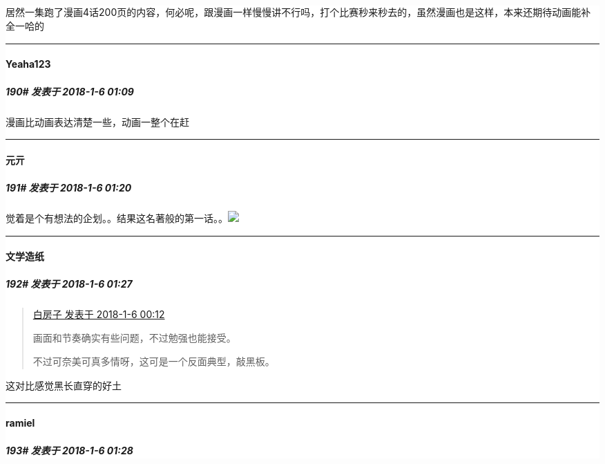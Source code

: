 


居然一集跑了漫画4话200页的内容，何必呢，跟漫画一样慢慢讲不行吗，打个比赛秒来秒去的，虽然漫画也是这样，本来还期待动画能补全一哈的







*****

####  Yeaha123  
##### 190#       发表于 2018-1-6 01:09




漫画比动画表达清楚一些，动画一整个在赶







*****

####  元亓  
##### 191#       发表于 2018-1-6 01:20




觉着是个有想法的企划。。结果这名著般的第一话。。<img src="https://static.saraba1st.com/image/smiley/face2017/001.png" referrerpolicy="no-referrer">







*****

####  文学造纸  
##### 192#       发表于 2018-1-6 01:27



<blockquote><a href="httphttps://bbs.saraba1st.com/2b/forum.php?mod=redirect&amp;goto=findpost&amp;pid=38154447&amp;ptid=1503154" target="_blank">白房子 发表于 2018-1-6 00:12</a>

画面和节奏确实有些问题，不过勉强也能接受。


不过可奈美可真多情呀，这可是一个反面典型，敲黑板。</blockquote>
这对比感觉黑长直穿的好土







*****

####  ramiel  
##### 193#       发表于 2018-1-6 01:28
